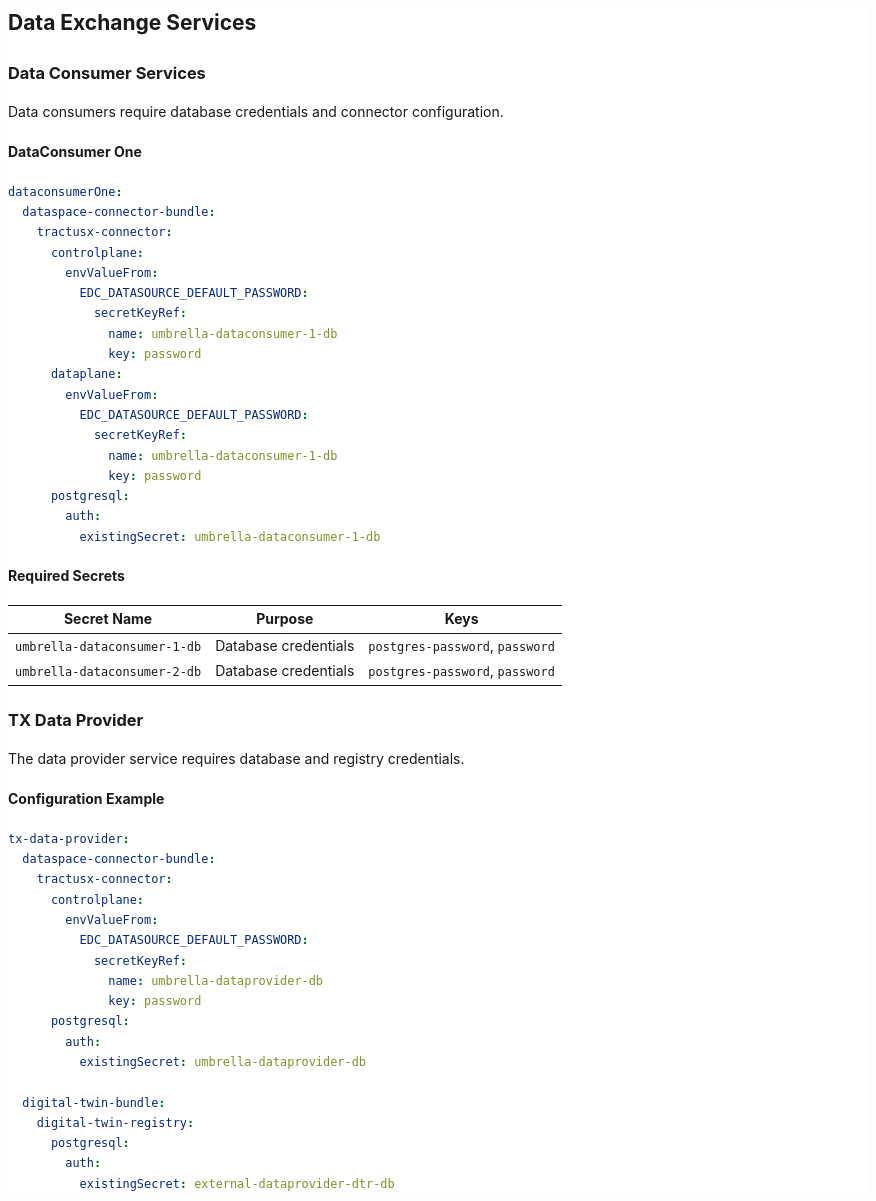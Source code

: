 ## Data Exchange Services

### Data Consumer Services

Data consumers require database credentials and connector configuration.

#### DataConsumer One

```yaml
dataconsumerOne:
  dataspace-connector-bundle:
    tractusx-connector:
      controlplane:
        envValueFrom:
          EDC_DATASOURCE_DEFAULT_PASSWORD:
            secretKeyRef:
              name: umbrella-dataconsumer-1-db
              key: password
      dataplane:
        envValueFrom:
          EDC_DATASOURCE_DEFAULT_PASSWORD:
            secretKeyRef:
              name: umbrella-dataconsumer-1-db
              key: password
      postgresql:
        auth:
          existingSecret: umbrella-dataconsumer-1-db
```

#### Required Secrets

| Secret Name                  | Purpose              | Keys                            |
|------------------------------|----------------------|---------------------------------|
| `umbrella-dataconsumer-1-db` | Database credentials | `postgres-password`, `password` |
| `umbrella-dataconsumer-2-db` | Database credentials | `postgres-password`, `password` |

### TX Data Provider

The data provider service requires database and registry credentials.

#### Configuration Example

```yaml
tx-data-provider:
  dataspace-connector-bundle:
    tractusx-connector:
      controlplane:
        envValueFrom:
          EDC_DATASOURCE_DEFAULT_PASSWORD:
            secretKeyRef:
              name: umbrella-dataprovider-db
              key: password
      postgresql:
        auth:
          existingSecret: umbrella-dataprovider-db

  digital-twin-bundle:
    digital-twin-registry:
      postgresql:
        auth:
          existingSecret: external-dataprovider-dtr-db
```
